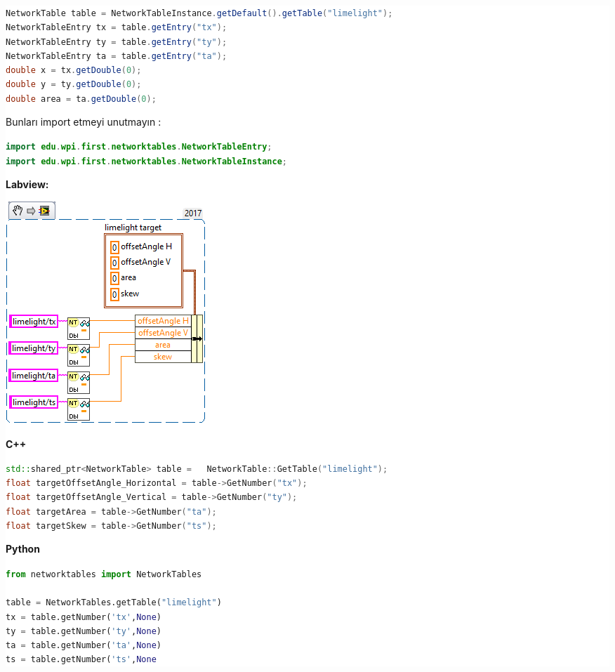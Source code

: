 ```java
NetworkTable table = NetworkTableInstance.getDefault().getTable("limelight");
NetworkTableEntry tx = table.getEntry("tx");
NetworkTableEntry ty = table.getEntry("ty");
NetworkTableEntry ta = table.getEntry("ta");
double x = tx.getDouble(0);
double y = ty.getDouble(0);
double area = ta.getDouble(0);
```

Bunları import etmeyi unutmayın : 

```java
import edu.wpi.first.networktables.NetworkTableEntry;
import edu.wpi.first.networktables.NetworkTableInstance;
```

**Labview:**

![](../.gitbook/assets/image%20%2838%29.png)

**C++**

```cpp
std::shared_ptr<NetworkTable> table =   NetworkTable::GetTable("limelight");
float targetOffsetAngle_Horizontal = table->GetNumber("tx");
float targetOffsetAngle_Vertical = table->GetNumber("ty");
float targetArea = table->GetNumber("ta");
float targetSkew = table->GetNumber("ts");
```

**Python**

```python
from networktables import NetworkTables

table = NetworkTables.getTable("limelight")
tx = table.getNumber('tx',None)
ty = table.getNumber('ty',None)
ta = table.getNumber('ta',None)
ts = table.getNumber('ts',None
```
